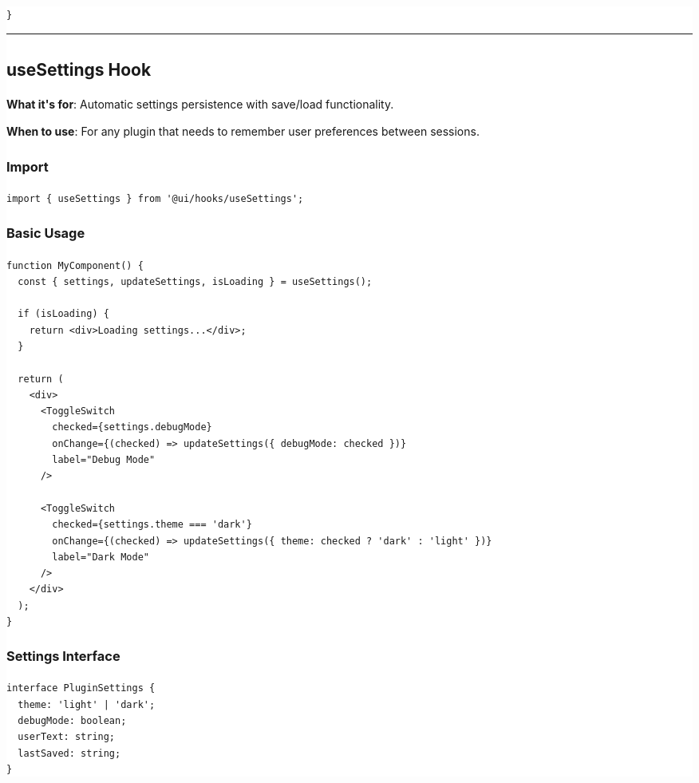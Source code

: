```tsx
}
```

---

## useSettings Hook

**What it's for**: Automatic settings persistence with save/load functionality.

**When to use**: For any plugin that needs to remember user preferences between sessions.

### Import
```tsx
import { useSettings } from '@ui/hooks/useSettings';
```

### Basic Usage
```tsx
function MyComponent() {
  const { settings, updateSettings, isLoading } = useSettings();

  if (isLoading) {
    return <div>Loading settings...</div>;
  }

  return (
    <div>
      <ToggleSwitch
        checked={settings.debugMode}
        onChange={(checked) => updateSettings({ debugMode: checked })}
        label="Debug Mode"
      />

      <ToggleSwitch
        checked={settings.theme === 'dark'}
        onChange={(checked) => updateSettings({ theme: checked ? 'dark' : 'light' })}
        label="Dark Mode"
      />
    </div>
  );
}
```

### Settings Interface
```tsx
interface PluginSettings {
  theme: 'light' | 'dark';
  debugMode: boolean;
  userText: string;
  lastSaved: string;
}
```
